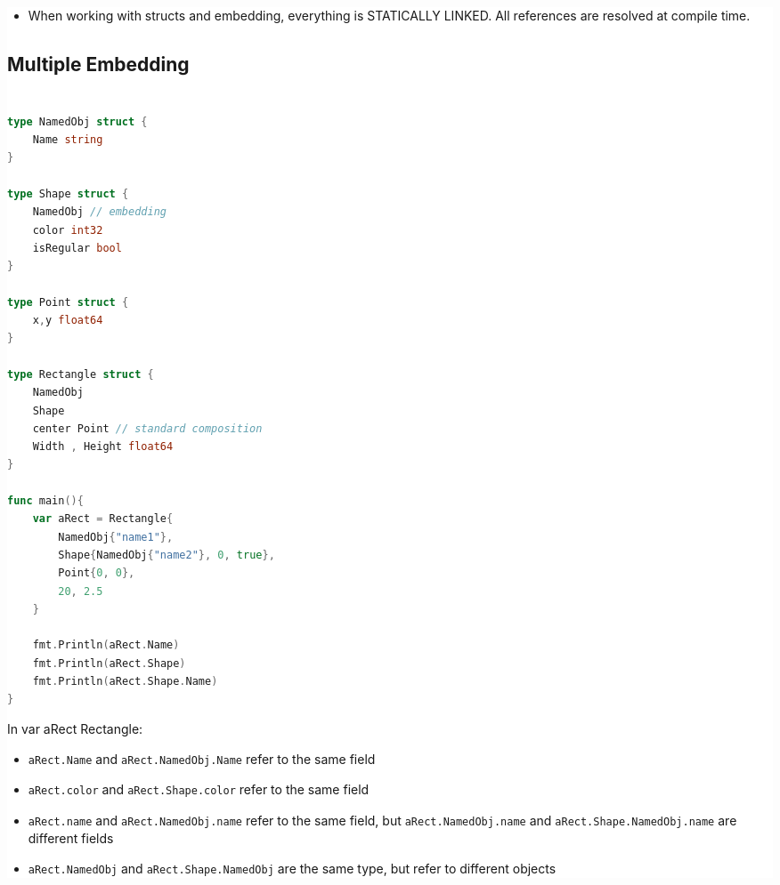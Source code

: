- When working with structs and embedding, everything is STATICALLY LINKED. All references are resolved at compile time.

## Multiple Embedding

```go

type NamedObj struct {
    Name string
}

type Shape struct {
    NamedObj // embedding 
    color int32
    isRegular bool
}

type Point struct {
    x,y float64
}

type Rectangle struct {
    NamedObj
    Shape 
    center Point // standard composition
    Width , Height float64
}

func main(){
    var aRect = Rectangle{
		NamedObj{"name1"},
		Shape{NamedObj{"name2"}, 0, true},
		Point{0, 0},
		20, 2.5
	}

	fmt.Println(aRect.Name)
	fmt.Println(aRect.Shape)
	fmt.Println(aRect.Shape.Name)
}

```
In var aRect Rectangle:

- ```aRect.Name``` and ```aRect.NamedObj.Name``` refer to the same field

- ```aRect.color``` and ```aRect.Shape.color``` refer to the same field

- ```aRect.name``` and ```aRect.NamedObj.name``` refer to the same field, but ```aRect.NamedObj.name``` and ```aRect.Shape.NamedObj.name``` are different fields

- ```aRect.NamedObj``` and ```aRect.Shape.NamedObj``` are the same type, but refer to different objects
